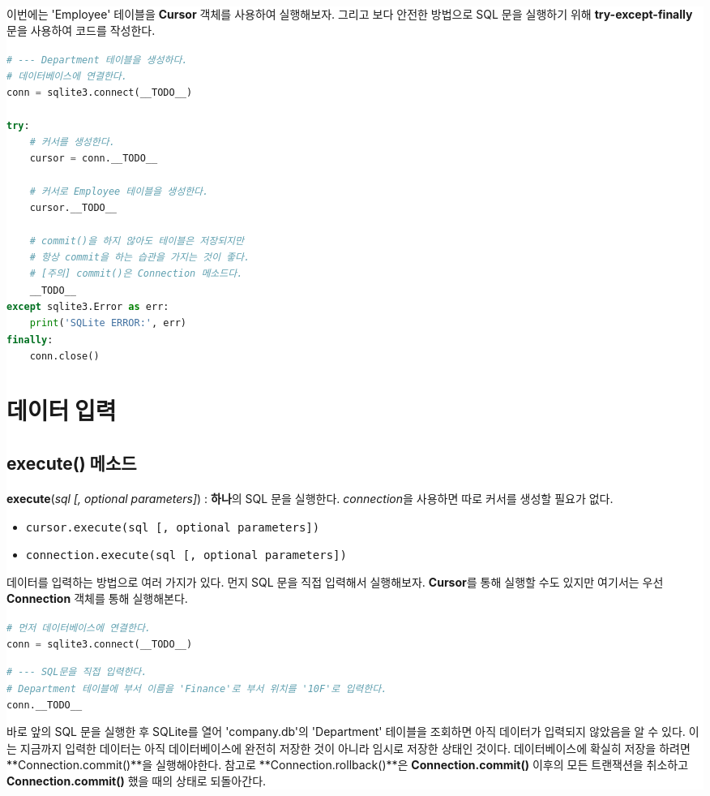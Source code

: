이번에는 'Employee' 테이블을 **Cursor** 객체를 사용하여 실행해보자. 그리고 보다 안전한 방법으로 SQL 문을 실행하기 위해 **try-except-finally** 문을 사용하여 코드를 작성한다.


```python
# --- Department 테이블을 생성하다.
# 데이터베이스에 연결한다.
conn = sqlite3.connect(__TODO__)

try:
    # 커서를 생성한다.
    cursor = conn.__TODO__
    
    # 커서로 Employee 테이블을 생성한다.
    cursor.__TODO__
    
    # commit()을 하지 않아도 테이블은 저장되지만 
    # 항상 commit을 하는 습관을 가지는 것이 좋다.
    # [주의] commit()은 Connection 메소드다.
    __TODO__
except sqlite3.Error as err:
    print('SQLite ERROR:', err)
finally:  
    conn.close()  
```

# 데이터 입력

## **execute()** 메소드

**execute**(*sql [, optional parameters]*) : **하나**의 SQL 문을 실행한다. *connection*을 사용하면 따로 커서를 생성할 필요가 없다.
- <pre>cursor.execute(sql [, optional parameters])</pre>
- <pre>connection.execute(sql [, optional parameters])</pre>

데이터를 입력하는 방법으로 여러 가지가 있다. 먼지 SQL 문을 직접 입력해서 실행해보자. **Cursor**를 통해 실행할 수도 있지만 여기서는 우선 **Connection** 객체를 통해 실행해본다.


```python
# 먼저 데이터베이스에 연결한다.
conn = sqlite3.connect(__TODO__)
```


```python
# --- SQL문을 직접 입력한다.
# Department 테이블에 부서 이름을 'Finance'로 부서 위치를 '10F'로 입력한다.
conn.__TODO__
```

바로 앞의 SQL 문을 실행한 후 SQLite를 열어 'company.db'의 'Department' 테이블을 조회하면 아직 데이터가 입력되지 않았음을 알 수 있다. 이는 지금까지 입력한 데이터는 아직 데이터베이스에 완전히 저장한 것이 아니라 임시로 저장한 상태인 것이다. 데이터베이스에 확실히 저장을 하려면 **Connection.commit()**을 실행해야한다. 참고로 **Connection.rollback()**은 **Connection.commit()** 이후의 모든 트랜잭션을 취소하고 **Connection.commit()** 했을 때의 상태로 되돌아간다.
